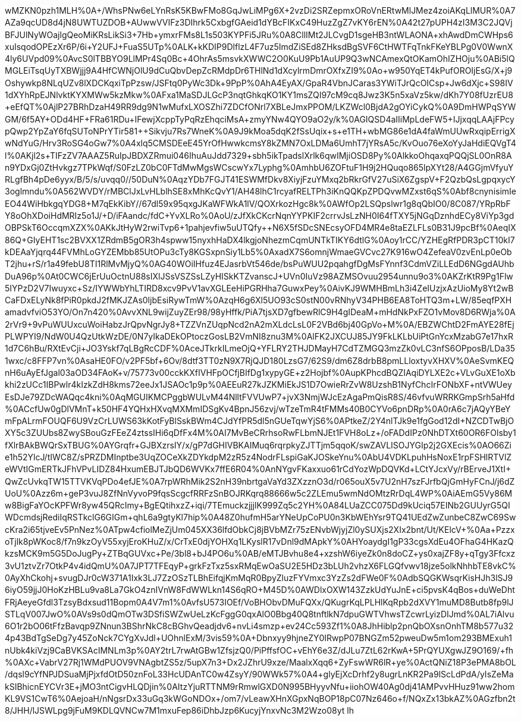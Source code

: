 wMZKN0pzh1MLH%0A+/WhsPNw6eLYnRsK5KBwFMo8GqJwLiMPg6X+2vzDi2SRZepmxORoVnERtwMlJMez4zoiAKqLlMUR%0A7AZa9qcUD8d4jN8UWTUZDOB+AUwwVVIFz3DIhrk5CxbgfGAeid1dYBcFIKxC49HuzZgZ7vKY6rEN%0A42t27pUPH4zI3M3C2JQVjBFJUlNyWOajlgQeoMiKRsLikSi3+7Hb+ymxrFMs8L1s503KYPFi5JRu%0A8CllIMt2JLCvgD1sgeHB3ntWLAONA+xhAwdDmCWHps6xuIsqodOPEzXr6P/6i+Y2UFJ+FuaS5UTp%0ALK+kKDIP9DlflzL4F7uz5ImdZiSEd8ZHksdBgSVF6CtHWTFqTnkFKeYBLPg0V0WwnX4ly6UVpd09%0AvcS0lTBBYO9LlMPr4Sq0Bc+4OhrAs5msvkXWWC2O0KuU9Pb1AuUP9Q3wNCAmexQtOKamOhIZHOju%0ABi5lQMGLEiTsqUyTXBWjjj9A4HfCWNjOlU9dCuQbvDepZcRMdpDr6THlNd1dXcylrmDmrOXfxZI9%0Ao+w950YqET4kPufOROIjEsG/X+j9Oshywkp8NLqUZv8lXDCKqxiTpPzsw/JSFtq0PyWc3Dk+9PpP%0AhA4EyAX/GpaR4VbnJCaras3YWiTJrQcOICsp+Jw6dXjc+S98IV1dXYhRpEJNlvktKYXMWw5kzMkw%0AFxa1MaSDJLGcP3nqtGhkqKO1KY1msZQI97cM9cq8Jwz3K5n5xaVz5kw/dKh7Y08fUzrEU8+eEfQT%0AjlP27BRhDzaH49RR9dg9N1wMufxLXOSZhi7ZDCfONrl7XBLeJmxPPOM/LKZWcl0BjdA2gOYiCykQ%0A9DmHWPqSYWGM/6f5AY+ODd4HF+FRa61RDu+IFewjXcppTyPqRzEhqciMsA+zmyYNw4QYO9aO2y/k%0AGIQSD4aIIiMpLdeFW5+IJjxqqLAAjFPcypQwp2YpZaY6fqSUToNPrYTir581++Sikvju7Rs7WneK%0A9J9kMoa5dqK2fSsUqix+s+e1TH+wbMG86e1dA4faWmUUwRxqipErrigXwNdYuG/Hrv3RoSG4oGw7%0A4xlq5CMSDEeE45YrOfHwwkcmsY8kZMN7OxLDMa6UmhT7jYRsA5c/KvOuo76eXoYyJaHdiEQVgT4l%0AKjl2s+TIFzZV7AAAZ5RuIpJBDXZRmui046IhuAuJdd7329+sbh5ikTpadslXrlk6qwIMjiOSD8Py%0AlkkoOhqaxqPQQjSL0OnR8An9YDxGj0ZtHvkgz7TPkWqf/S0FzLZ0bC0FTdMwMgsWCscwYx7Lyphg%0AmhbU6ZOFtuF1H9j2HQuqo865lpXYt28/A4GGjmVfyuYRLgfBh4pDe6yyx/B/5/s/uvqq0//50DuN%0AqzYDb7FGJT41ESWMfDkv8XiyjFzuYMxq2bRkrGfV27uSiX6ZgspV+F2QzbQsLgpqxycY3oglmndu%0A562WVDY/rMBClJxLvHLblhSE8xMhKcQvY1/AH48lhC1rcyafRELTPh3iKnQQKpZPDQvwMZxst6qS%0Abf8cnynisimIeEO44WiHbkgqYDG8+M7qEkKibY//67dl59x95qxgJKaWFWkA1lV/QOXrkozHgc8k%0AWfOp2LSQpslwr1g8qQbIO0/8C087/YRpRbFY8oOhXDoiHdMRIz5o1J/+D/iFAandc/fdC+YvXLRo%0AoU/zJfXkCKcrNqnYYPKIF2crrvJsLzNH0I64fTXY5jNGqDznhdECy8ViYp3gdOBPSkT6OccqmXZX%0AKkJtHyW2rwiTvp6+1pahjevfiw5uUTQfy++N6X5fSDcSNEcsyOFD4MR4e8taEZLFLs0B31J9pcBf%0AeqIX86Q+GIyEHT1sc2BVXX1ZRdmB5gOR3h4spww15nyxhHaDX4lkgjoNhezmCqmUNTkTIKY6dtlG%0Aoy1rCC/YZHEgRfPDR3pCT10kI7kDEAaYjqrq44FVMhLoGYZEMbb85UtOPu3cTy8KGSxpnSiy1Lb5%0AxadX7S6omnjWmaeGVCvc27K916wO4ZefeaV0zvEnLp0eObT2jhu+rS/r1a49febU8TI1RlMvMjyQ%0AG40WOiIHfuz4EJasrbVt546de/bsPuWUU2pqahgfDgMsFYnnf3CdmVZiLLEdD6NGgdAUhbDuA96p%0At0CWC6jErUuOctnU88sIXlJSsVSZSsLZyHISkKTZvanscJ+UVn0IuVz98AZMSOvuu2954unnu9o3%0AKZrKtR9Pg1Flw5IYPzD2V7Iwuyxc+Sz/IYWWbYhLTIRD8xcv9PvV1avXGLEeHiPGRHha7GuwxPey%0AivKJ9WMHBmLh3i4ZeIUzjxAzUioMy8Yt2wBCaFDxELyNk8fPiR0pkdJ2fMKJZAs0ljbEsiRywTmW%0AzqH6g6Xl5UO93cS0stN00vRNhyV34PHB6EA8ToHTQ3m+LW/85eqfPXHamadvfviO53YO/On7n420%0AvvXNL9wijZuyZEr98/98yHffk/PiA7tjsXD7gfbewRlC9H4gIDeaM+mHdNkPxFZO1vMov8D6RWja%0A2rVr9+9vPuWUUxcuWoiHabzJrQpvNgrJy8+TZZVnZUqpNcd2nA2mXLdcLsL0F2VBd6bj40GpVo+M%0A/EBZWChtD2FmAYE28fEjPLWPYI9/NdW0U4QzUtkWzDE/0N7yIkaDEkOPtoczGosLB2VmNI8znu3M%0AlFK2JXCUJ85JY9FkLKLbUiPtGnYcxMzabG7e17hxR1d7C6hBu/RXtEvCji+JO3Yskf7qLBgRcCDF%0AceJTkrkILmeOjQ+YFLRY2THJDMayH7CdTZMGQ3mzZk0vLC3nfS6OPposB/LDa351wxc/c8FFP7vn%0AsaHE0FO/v2PF5bf+6Ov/8dtf3TT0zN9X7RjQJD180LzsG7/62S9/dm6Z8drbB8pmLLloxtyvXHXV%0AeSvmKEQnH6uAyEfJgal03aOD34FAoK+v/75773v00cckKXfIVHFpOCfjBIfDg1xypyGE+z2Hojbf%0AupKPhcdBQZIAqiDYLXE2c+VLvGuXE1oXbkhi2zUCc1IBPwlr4kIzkZdH8kms72eeJx1JSAOc1p9p%0AEEuR27kJZKMiEkJS1D7OwieRrZvW8UzshB1NyfChcIrFONbXF+ntVWUeyEsDJe79ZDcWAQqc4kni%0AqMGUIKMCPggbWULvM44NlltFVVUwP7+jvX3NmjWJcEzAgaPmQisR8S/46vfvuWRRKGmpSrh5aHfd%0ACcfUw0gDlVMnT+k50HF4YQHxHXvqMXMmIDSgKv4BpnJ56zvj/wTzeTmR4tFMMs40B0CYVo6pnDRp%0A0rA6c7jAQyYBeYmFpALrmFOUQF6U9VzCrLUWS63kKotFyBlSskBWm4CJdYfPR5dl5nGUeTqwYjS6%0APtkeZ/2Y4nlTJk9e1fgGod12dI+NZCDTwBjOXY5c3ZUUbs8ZwySBouGzFEeZ4ztssIHi6qDfFx4M%0AI7MvBeCRrhsoRwFLbmNJEt1FVH8oLz+/oFADdIPz0NhDTXt60OR6FOlsby1fXlrBAkBWQrSxTBUG%0AYGrqfr+GJBXzrsIY/x/gP7dGHIVBKAIMuq6rqrpkyZJTTjm5qqoK/swZAVLISOJYGIp2j2GXEcis%0AO66Zie1h52YlcJ/tIWC8Z/sPRZDMInptbe3UqZOCeXkZDYkdpM2zR5z4NodrFLspiGaKJOSkeYnu%0AbU4VDKLpuhHsNoxE1rpFSHlRTVlZeWVtIGmERTkJFhVPvLIDZ84HxumEBJTJbQD6WVKx7ffE6R04%0AnNYgvFKaxxuo61rCdYozWpDQVKd+LCtYJcxVy/rBErveJ1XtI+QwZcUvkqTW15TTVKVqPDo4efJE%0A7rpWRhMik2S2nH39nbrtgaVaYd3ZXzznO3d/r065ouX5v7U2nH7szFJrfbQjGmHyFCnJ/j6dZUoU%0Azz6m+geP3vuJ8ZfNnVyvoP9fqsScgcfRRFzSnBOJRKqrq88666w5c2ZLEmu5wmNdOMtzRrDqL4WP%0AiAEmG5Vy86Mw8BigFaYOcKPFWr8yw45QRcImy+BgEQtihxzZ+iqi/7TEmuckzjjjlK999Zq5c2YH%0A84LUaZCC075Dd9kUciq57EINb2GUUyrG5QIWDcmdsjRediIqRSTkclG6GIGm+qhL6a9gtyKl7hip%0A48Z0hufmH5arYNeUpCoPU0n3KbWEhYsr9TQ41UEdZwZunbeC8ZwC69SwcKra2i65tjveEv5PnNez%0ATpw4cfiolMeZjUm045XX36lfdObkCj8jBVbMZr75zENvbWjyjZl0ySUXjs2XIx2bnt/Ut/KElcV+%0Aa+PzzxoTjlk8pWKoc8/f7n9kzOyV55xyjEroKHuZ/x/CrTxE0djYOHXq1LKyslR17vDnl9dMApkY%0AHYoaydgI1gP33cgsXdEu4OFhaG4HKazQkzsMCK9m5G5DoJugPy+ZTBqGUVxc+Pe/3bl8+bJ4PO6u%0AB/eMTJBvhu8e4+xzshW6iyeZk0n8doCZ+ys0xajZF8y+qTgy3Ffcxz3vU1ztvZr7OtkP4v4idQmU%0A7JPT7TFEqyP+grkFzTxz5sxRMqEwOaSU2E5HDz3bLUh2vhzX6FLGQfvwv18jze5olkNhhbTE8vkC%0AyXhCkohj+svugDJr0cW371A1Ixk3LJ7ZzOSzTLBhEifqjKmMqR0BpyZluzFYVmxc3YzZs2dFWe0F%0AdbSQGKWsqrKisHJh3lSJ96iyO59jjJ0HoKzHBLu9va8La7GkO4znIVnW8FdWWLkn14S6qRO+M45D%0AWDlxOXW143ZzkUdYuJnE+ci5pvsK4qBos+duWeDhtFRjAeyeGfdl3TzsyBdxsud11Bopm0A4V7m1%0AvfsU573IOEf/VoBHObvDMuFQXx/QKugrKqLPLHlKqRpb2dXVY1muMD8Butb8fp9lJSTLqV007JwO%0AVs9s0dQmOTw3DSfiSWZwUeLzKcFggG0qxAlO0Bbg40Q8tnftlkN7dpuGWTVhwsTZcwrLyizDIJmd%0AL7iAlvu6O1r2bO06tFfzBavqp9ZNnun3BShrNkC8cBGhvQeadjdv6+nvLi4smzp+ev24Cc593Zf1%0A8JhHiblp2pnQbOXsnOnhTM8b577u324p43BdTgSeDg7y45ZoNck7CYgXvJdl+UOhnlExM/3vis59%0A+Dbnxyy9hjneZY0IRwpP07BNGZm52pweuDw5m1om293BMExuh1nUbk4kiVzj9CaBVKSAcIMNLm3p%0AY2trL7rwAtGBw1ZfsjzQ0/PiPffsfOC+vEhY6e3Z/dJLu7ZtL62rKwA+5PrQYUXgwJZ9O169/+fh%0AXc+VabrV27Rj1WMdPUOV9VNAgbtZS5z/5upX7n3+Dx2JZhrU9xze/MaalxXqq6+ZyFswWR6lR+ye%0ActQNiZ18P3ePMA8bOL/dqsl9cYfNPJDSuaMjPjxfdOtD50znFoL33HcUDAnTC0w4ZsyY/90WWk57%0A4+glyEjXcDrhf2y8ugrLnKR2Pa9lScLdPdA/yIsZeMakSIBhicnEYCVr3E+jMO3ntCigvHLQDjin%0AItzYjuRTTNM9rRmwlGXD0N995BHyyvNfu+iiohOW40Ag0dj41AMPvvHHuz91ww2homKL9VS1CwT6%0AejoaH/nNgsrDx33uGq3kWGoNDOx+/om7/vLeawXHnXGpxNqBOP18pC07Nz646o+f/NQxZx13bkAZ%0AGzfbn2t8/JHH/lJSWLpg9jFuM9KDLQVNCw7M1mxuFep86iDhbJzp6KucyjYnxvNc3M2Wzo08yt
lh